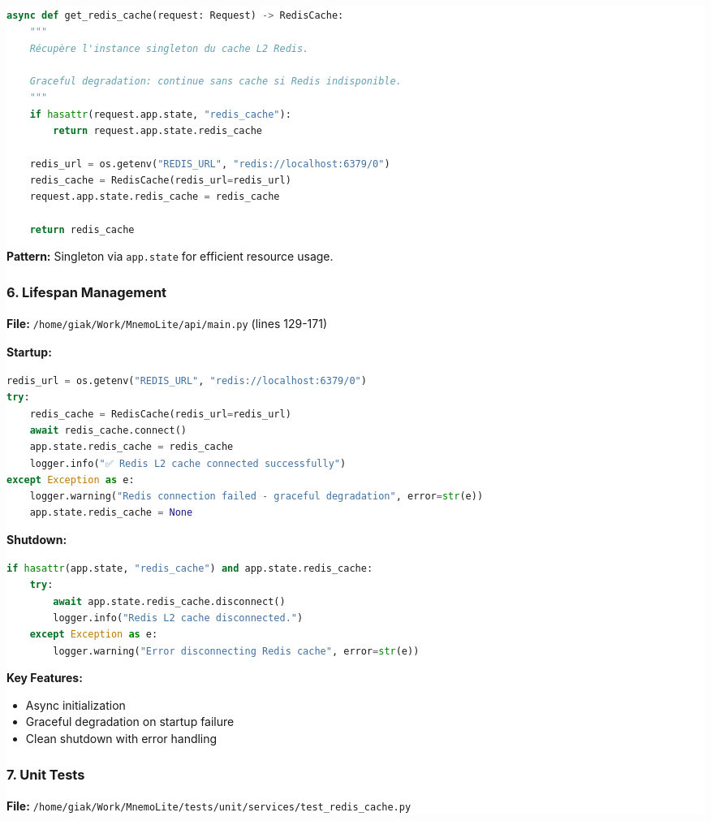```python
async def get_redis_cache(request: Request) -> RedisCache:
    """
    Récupère l'instance singleton du cache L2 Redis.

    Graceful degradation: continue sans cache si Redis indisponible.
    """
    if hasattr(request.app.state, "redis_cache"):
        return request.app.state.redis_cache

    redis_url = os.getenv("REDIS_URL", "redis://localhost:6379/0")
    redis_cache = RedisCache(redis_url=redis_url)
    request.app.state.redis_cache = redis_cache

    return redis_cache
```

**Pattern:** Singleton via `app.state` for efficient resource usage.

### 6. Lifespan Management

**File:** `/home/giak/Work/MnemoLite/api/main.py` (lines 129-171)

**Startup:**
```python
redis_url = os.getenv("REDIS_URL", "redis://localhost:6379/0")
try:
    redis_cache = RedisCache(redis_url=redis_url)
    await redis_cache.connect()
    app.state.redis_cache = redis_cache
    logger.info("✅ Redis L2 cache connected successfully")
except Exception as e:
    logger.warning("Redis connection failed - graceful degradation", error=str(e))
    app.state.redis_cache = None
```

**Shutdown:**
```python
if hasattr(app.state, "redis_cache") and app.state.redis_cache:
    try:
        await app.state.redis_cache.disconnect()
        logger.info("Redis L2 cache disconnected.")
    except Exception as e:
        logger.warning("Error disconnecting Redis cache", error=str(e))
```

**Key Features:**
- Async initialization
- Graceful degradation on startup failure
- Clean shutdown with error handling

### 7. Unit Tests

**File:** `/home/giak/Work/MnemoLite/tests/unit/services/test_redis_cache.py`
